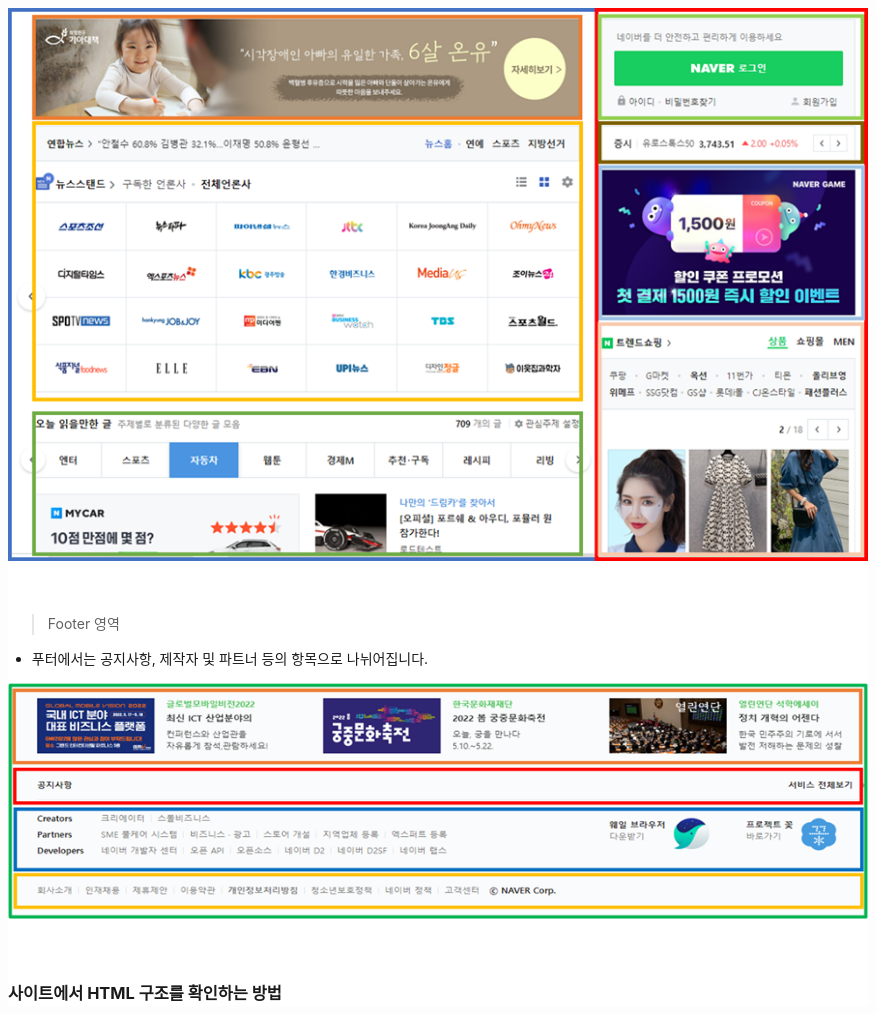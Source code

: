 ![Naver_Layout(3)](https://github.com/morisYu/morisyu.github.io/blob/master/assets/images/html/Naver_Layout(3).png?raw=true)  

<br>  

> Footer 영역  

- 푸터에서는 공지사항, 제작자 및 파트너 등의 항목으로 나뉘어집니다.  

![Naver_Layout(4)](https://github.com/morisYu/morisyu.github.io/blob/master/assets/images/html/Naver_Layout(4).png?raw=true)  

<br>  

### 사이트에서 HTML 구조를 확인하는 방법  
